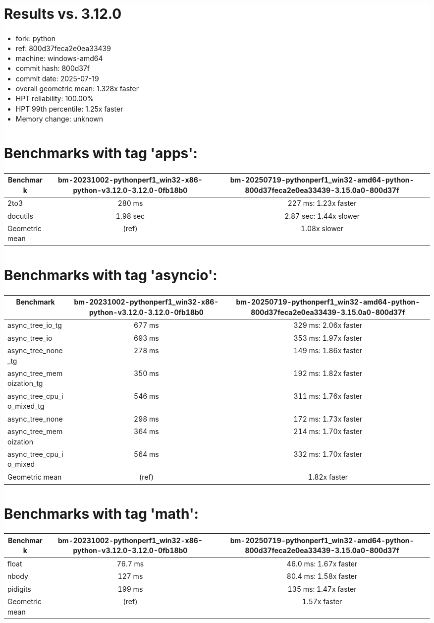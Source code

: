 # Results vs. 3.12.0

- fork: python
- ref: 800d37feca2e0ea33439
- machine: windows-amd64
- commit hash: 800d37f
- commit date: 2025-07-19
- overall geometric mean: 1.328x faster
- HPT reliability: 100.00%
- HPT 99th percentile: 1.25x faster
- Memory change: unknown

Benchmarks with tag 'apps':
===========================

| Benchmark      | bm-20231002-pythonperf1_win32-x86-python-v3.12.0-3.12.0-0fb18b0 | bm-20250719-pythonperf1_win32-amd64-python-800d37feca2e0ea33439-3.15.0a0-800d37f |
|----------------|:---------------------------------------------------------------:|:--------------------------------------------------------------------------------:|
| 2to3           | 280 ms                                                          | 227 ms: 1.23x faster                                                             |
| docutils       | 1.98 sec                                                        | 2.87 sec: 1.44x slower                                                           |
| Geometric mean | (ref)                                                           | 1.08x slower                                                                     |

Benchmarks with tag 'asyncio':
==============================

| Benchmark                  | bm-20231002-pythonperf1_win32-x86-python-v3.12.0-3.12.0-0fb18b0 | bm-20250719-pythonperf1_win32-amd64-python-800d37feca2e0ea33439-3.15.0a0-800d37f |
|----------------------------|:---------------------------------------------------------------:|:--------------------------------------------------------------------------------:|
| async_tree_io_tg           | 677 ms                                                          | 329 ms: 2.06x faster                                                             |
| async_tree_io              | 693 ms                                                          | 353 ms: 1.97x faster                                                             |
| async_tree_none_tg         | 278 ms                                                          | 149 ms: 1.86x faster                                                             |
| async_tree_memoization_tg  | 350 ms                                                          | 192 ms: 1.82x faster                                                             |
| async_tree_cpu_io_mixed_tg | 546 ms                                                          | 311 ms: 1.76x faster                                                             |
| async_tree_none            | 298 ms                                                          | 172 ms: 1.73x faster                                                             |
| async_tree_memoization     | 364 ms                                                          | 214 ms: 1.70x faster                                                             |
| async_tree_cpu_io_mixed    | 564 ms                                                          | 332 ms: 1.70x faster                                                             |
| Geometric mean             | (ref)                                                           | 1.82x faster                                                                     |

Benchmarks with tag 'math':
===========================

| Benchmark      | bm-20231002-pythonperf1_win32-x86-python-v3.12.0-3.12.0-0fb18b0 | bm-20250719-pythonperf1_win32-amd64-python-800d37feca2e0ea33439-3.15.0a0-800d37f |
|----------------|:---------------------------------------------------------------:|:--------------------------------------------------------------------------------:|
| float          | 76.7 ms                                                         | 46.0 ms: 1.67x faster                                                            |
| nbody          | 127 ms                                                          | 80.4 ms: 1.58x faster                                                            |
| pidigits       | 199 ms                                                          | 135 ms: 1.47x faster                                                             |
| Geometric mean | (ref)                                                           | 1.57x faster                                                                     |

